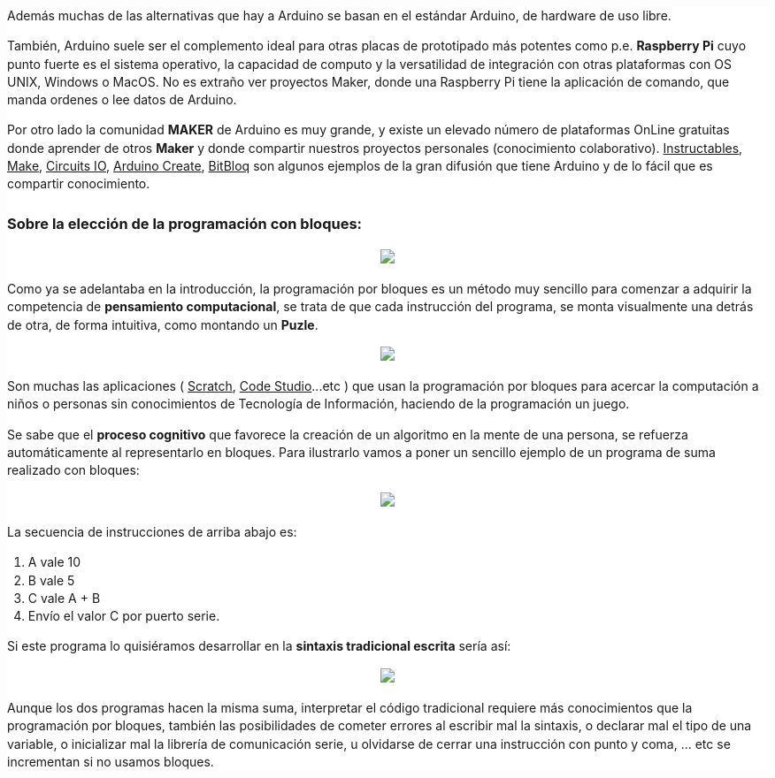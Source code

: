 Además muchas de las alternativas que hay a Arduino se basan en el estándar Arduino, de hardware de uso libre.

También, Arduino suele ser el complemento ideal para otras placas de prototipado más potentes como p.e. **Raspberry Pi** cuyo punto fuerte es el sistema operativo, la capacidad de computo y la versatilidad de integración con otras plataformas con OS UNIX, Windows o MacOS. No es extraño ver proyectos Maker, donde una Raspberry Pi tiene la aplicación de comando, que manda ordenes o lee datos de Arduino.

Por otro lado la comunidad **MAKER** de Arduino es muy grande, y existe un elevado número de plataformas OnLine gratuitas donde aprender de otros **Maker** y donde compartir nuestros proyectos personales (conocimiento colaborativo). [Instructables](http://www.instructables.com), [Make](http://makezine.com), [Circuits IO](https://circuits.io), [Arduino Create](https://create.arduino.cc), [BitBloq](http://bitbloq.bq.com) son algunos ejemplos de la gran difusión que tiene Arduino y de lo fácil que es compartir conocimiento.

<h3 id="eleccion-bloques" ><div class="fonth3tittle">Sobre la elección de la programación con bloques:</div></h3>


<p style="text-align: center" ><a href=""><img src="http://i.imgur.com/VU9Zx9n.png"/></a></p>

Como ya se adelantaba en la introducción, la programación por bloques es un método muy sencillo para comenzar a adquirir la competencia de **pensamiento computacional**, se trata de que cada instrucción del programa, se monta visualmente una detrás de otra, de forma intuitiva, como montando un **Puzle**.

<p style="text-align: center" ><a href=""><img src="http://i.imgur.com/kDve3Ci.png"/></a></p>

Son muchas las aplicaciones ( [Scratch](https://scratch.mit.edu), [Code Studio](https://studio.code.org)...etc ) que usan la programación por bloques para acercar la computación a niños o personas sin conocimientos de Tecnología de Información, haciendo de la programación un juego.

Se sabe que el **proceso cognitivo** que favorece la creación de un algoritmo en la mente de una persona, se refuerza automáticamente al representarlo en bloques. Para ilustrarlo vamos a poner un sencillo ejemplo de un programa de suma realizado con bloques:

<p style="text-align: center" ><a href=""><img src="http://i.imgur.com/ycDNEh4.png"/></a></p>

La secuencia de instrucciones de arriba abajo es:
1. A vale 10
2. B vale 5 
3. C vale A + B
4. Envío el valor C por puerto serie.

Si este programa lo quisiéramos desarrollar en la **sintaxis tradicional escrita** sería así:

<p style="text-align: center" ><a href=""><img src="http://i.imgur.com/ZeRrOb4.png"/></a></p>

Aunque los dos programas hacen la misma suma, interpretar el código tradicional requiere más conocimientos que la programación por bloques, también las posibilidades de cometer errores al escribir mal la sintaxis, o declarar mal el tipo de una variable, o inicializar mal la librería de comunicación serie, u olvidarse de cerrar una instrucción con punto y coma, ... etc se incrementan si no usamos bloques.
